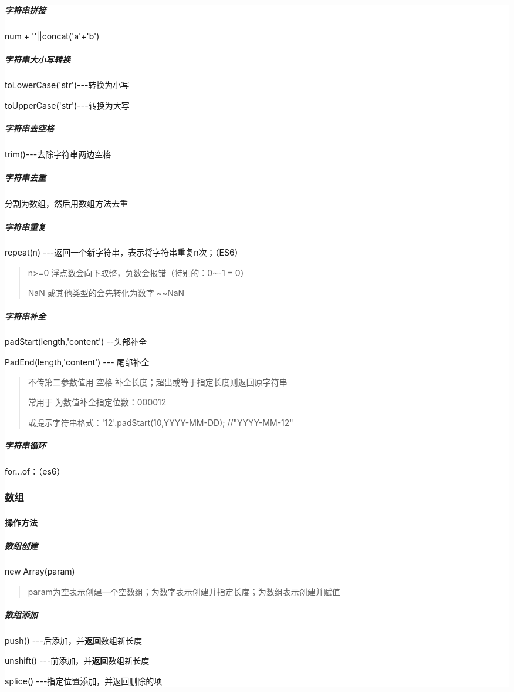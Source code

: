 ##### 字符串拼接

num + ''||concat('a'+'b')

##### 字符串大小写转换

toLowerCase('str')---转换为小写

toUpperCase('str')---转换为大写

##### 字符串去空格

trim()---去除字符串两边空格

##### 字符串去重

分割为数组，然后用数组方法去重

##### 字符串重复

repeat(n)  ---返回一个新字符串，表示将字符串重复n次；（ES6）

> n>=0 浮点数会向下取整，负数会报错（特别的：0~-1 = 0）
>
> NaN 或其他类型的会先转化为数字 ~~NaN 

##### 字符串补全

padStart(length,'content')  --头部补全

PadEnd(length,'content') --- 尾部补全

> 不传第二参数值用 空格 补全长度；超出或等于指定长度则返回原字符串
>
> 常用于 为数值补全指定位数：000012
>
> 或提示字符串格式：'12'.padStart(10,YYYY-MM-DD); //"YYYY-MM-12"

##### 字符串循环

for...of：（es6）

### 数组

#### 操作方法

##### 数组创建

new Array(param)

> param为空表示创建一个空数组；为数字表示创建并指定长度；为数组表示创建并赋值

##### 数组添加

push() ---后添加，并**返回**数组新长度

unshift() ---前添加，并**返回**数组新长度

splice() ---指定位置添加，并返回删除的项
